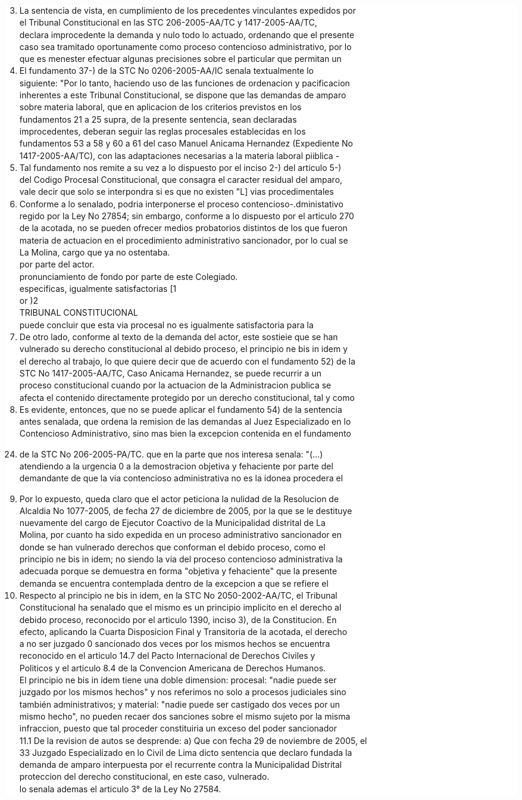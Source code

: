 3. La sentencia de vista, en cumplimiento de los precedentes vinculantes expedidos por  
el Tribunal Constitucional en las STC 206-2005-AA/TC y 1417-2005-AA/TC,  
declara improcedente la demanda y nulo todo lo actuado, ordenando que el presente  
caso sea tramitado oportunamente como proceso contencioso administrativo, por lo  
que es menester efectuar algunas precisiones sobre el particular que permitan un  
4. El fundamento 37-) de la STC No 0206-2005-AA/IC senala textualmente lo  
siguiente: "Por lo tanto, haciendo uso de las funciones de ordenacion y pacificacion  
inherentes a este Tribunal Constitucional, se dispone que las demandas de amparo  
sobre materia laboral, que en aplicacion de los criterios previstos en los  
fundamentos 21 a 25 supra, de la presente sentencia, sean declaradas  
improcedentes, deberan seguir las reglas procesales establecidas en los  
fundamentos 53 a 58 y 60 a 61 del caso Manuel Anicama Hernandez (Expediente No  
1417-2005-AA/TC), con las adaptaciones necesarias a la materia laboral piiblica -  
5. Tal fundamento nos remite a su vez a lo dispuesto por el inciso 2-) del articulo 5-)  
del Codigo Procesal Constitucional, que consagra el caracter residual del amparo,  
vale decir que solo se interpondra si es que no existen "L] vias procedimentales  
6. Conforme a lo senalado, podria interponerse el proceso contencioso-.dministativo  
regido por la Ley No 27854; sin embargo, conforme a lo dispuesto por el articulo 270  
de la acotada, no se pueden ofrecer medios probatorios distintos de los que fueron  
materia de actuacion en el procedimiento administrativo sancionador, por lo cual se  
La Molina, cargo que ya no ostentaba.  
por parte del actor.  
pronunciamiento de fondo por parte de este Colegiado.  
especificas, igualmente satisfactorias [1  
or )2  
TRIBUNAL CONSTITUCIONAL  
puede concluir que esta via procesal no es igualmente satisfactoria para la  
7. De otro lado, conforme al texto de la demanda del actor, este sostieie que se han  
vulnerado su derecho constitucional al debido proceso, el principio ne bis in idem y  
el derecho al trabajo, lo que quiere decir que de acuerdo con el fundamento 52) de la  
STC No 1417-2005-AA/TC, Caso Anicama Hernandez, se puede recurrir a un  
proceso constitucional cuando por la actuacion de la Administracion publica se  
afecta el contenido directamente protegido por un derecho constitucional, tal y como  
8. Es evidente, entonces, que no se puede aplicar el fundamento 54) de la sentencia  
antes senalada, que ordena la remision de las demandas al Juez Especializado en lo  
Contencioso Administrativo, sino mas bien la excepcion contenida en el fundamento  
24) de la STC No 206-2005-PA/TC. que en la parte que nos interesa senala: "(...)  
atendiendo a la urgencia 0 a la demostracion objetiva y fehaciente por parte del  
demandante de que la via contencioso administrativa no es la idonea procedera el  
9. Por lo expuesto, queda claro que el actor peticiona la nulidad de la Resolucion de  
Alcaldia No 1077-2005, de fecha 27 de diciembre de 2005, por la que se le destituye  
nuevamente del cargo de Ejecutor Coactivo de la Municipalidad distrital de La  
Molina, por cuanto ha sido expedida en un proceso administrativo sancionador en  
donde se han vulnerado derechos que conforman el debido proceso, como el  
principio ne bis in idem; no siendo la via del proceso contencioso administrativa la  
adecuada porque se demuestra en forma "objetiva y fehaciente" que la presente  
demanda se encuentra contemplada dentro de la excepcion a que se refiere el  
10. Respecto al principio ne bis in idem, en la STC No 2050-2002-AA/TC, el Tribunal  
Constitucional ha senalado que el mismo es un principio implicito en el derecho al  
debido proceso, reconocido por el articulo 1390, inciso 3), de la Constitucion. En  
efecto, aplicando la Cuarta Disposicion Final y Transitoria de la acotada, el derecho  
a no ser juzgado 0 sancionado dos veces por los mismos hechos se encuentra  
reconocido en el articulo 14.7 del Pacto Internacional de Derechos Civiles y  
Politicos y el articulo 8.4 de la Convencion Americana de Derechos Humanos.  
El principio ne bis in idem tiene una doble dimension: procesal: "nadie puede ser  
juzgado por los mismos hechos" y nos referimos no solo a procesos judiciales sino  
también administrativos; y material: "nadie puede ser castigado dos veces por un  
mismo hecho", no pueden recaer dos sanciones sobre el mismo sujeto por la misma  
infraccion, puesto que tal proceder constituiria un exceso del poder sancionador  
11.1 De la revision de autos se desprende: a) Que con fecha 29 de noviembre de 2005, el  
33 Juzgado Especializado en lo Civil de Lima dicto sentencia que declaro fundada la  
demanda de amparo interpuesta por el recurrente contra la Municipalidad Distrital  
proteccion del derecho constitucional, en este caso, vulnerado.  
lo senala ademas el articulo 3° de la Ley No 27584.  
